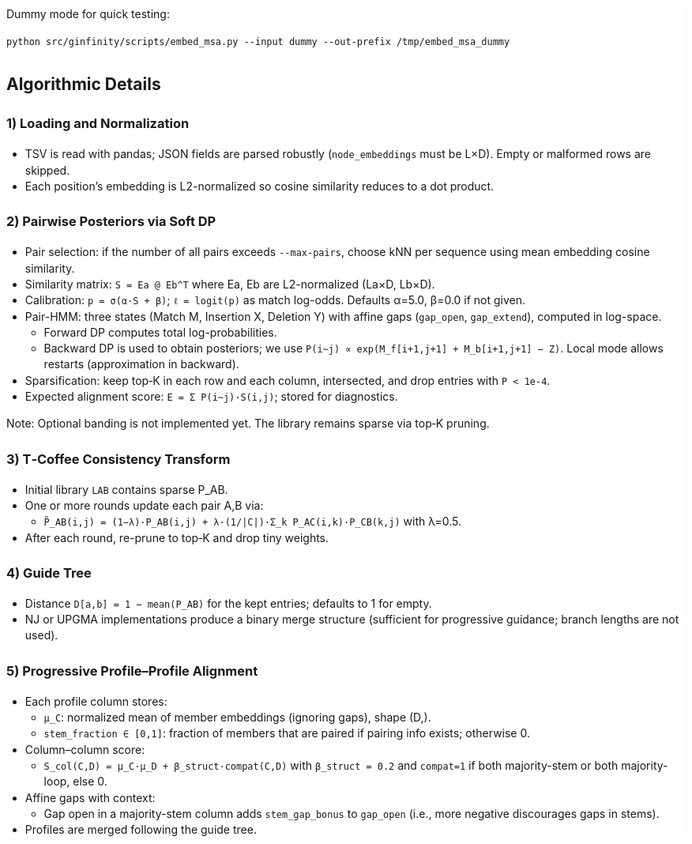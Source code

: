 Dummy mode for quick testing:
```
python src/ginfinity/scripts/embed_msa.py --input dummy --out-prefix /tmp/embed_msa_dummy
```

## Algorithmic Details

### 1) Loading and Normalization

- TSV is read with pandas; JSON fields are parsed robustly (`node_embeddings` must be L×D). Empty or malformed rows are skipped.
- Each position’s embedding is L2-normalized so cosine similarity reduces to a dot product.

### 2) Pairwise Posteriors via Soft DP

- Pair selection: if the number of all pairs exceeds `--max-pairs`, choose kNN per sequence using mean embedding cosine similarity.
- Similarity matrix: `S = Ea @ Eb^T` where Ea, Eb are L2-normalized (La×D, Lb×D).
- Calibration: `p = σ(α·S + β)`; `ℓ = logit(p)` as match log-odds. Defaults α=5.0, β=0.0 if not given.
- Pair-HMM: three states (Match M, Insertion X, Deletion Y) with affine gaps (`gap_open`, `gap_extend`), computed in log-space.
  - Forward DP computes total log-probabilities.
  - Backward DP is used to obtain posteriors; we use `P(i~j) ∝ exp(M_f[i+1,j+1] + M_b[i+1,j+1] − Z)`. Local mode allows restarts (approximation in backward).
- Sparsification: keep top‑K in each row and each column, intersected, and drop entries with `P < 1e-4`.
- Expected alignment score: `E = Σ P(i~j)·S(i,j)`; stored for diagnostics.

Note: Optional banding is not implemented yet. The library remains sparse via top‑K pruning.

### 3) T‑Coffee Consistency Transform

- Initial library `LAB` contains sparse P_AB.
- One or more rounds update each pair A,B via:
  - `P̃_AB(i,j) = (1−λ)·P_AB(i,j) + λ·(1/|C|)·Σ_k P_AC(i,k)·P_CB(k,j)` with λ=0.5.
- After each round, re-prune to top‑K and drop tiny weights.

### 4) Guide Tree

- Distance `D[a,b] = 1 − mean(P_AB)` for the kept entries; defaults to 1 for empty.
- NJ or UPGMA implementations produce a binary merge structure (sufficient for progressive guidance; branch lengths are not used).

### 5) Progressive Profile–Profile Alignment

- Each profile column stores:
  - `μ_C`: normalized mean of member embeddings (ignoring gaps), shape (D,).
  - `stem_fraction ∈ [0,1]`: fraction of members that are paired if pairing info exists; otherwise 0.
- Column–column score:
  - `S_col(C,D) = μ_C·μ_D + β_struct·compat(C,D)` with `β_struct = 0.2` and `compat=1` if both majority-stem or both majority-loop, else 0.
- Affine gaps with context:
  - Gap open in a majority-stem column adds `stem_gap_bonus` to `gap_open` (i.e., more negative discourages gaps in stems).
- Profiles are merged following the guide tree.
